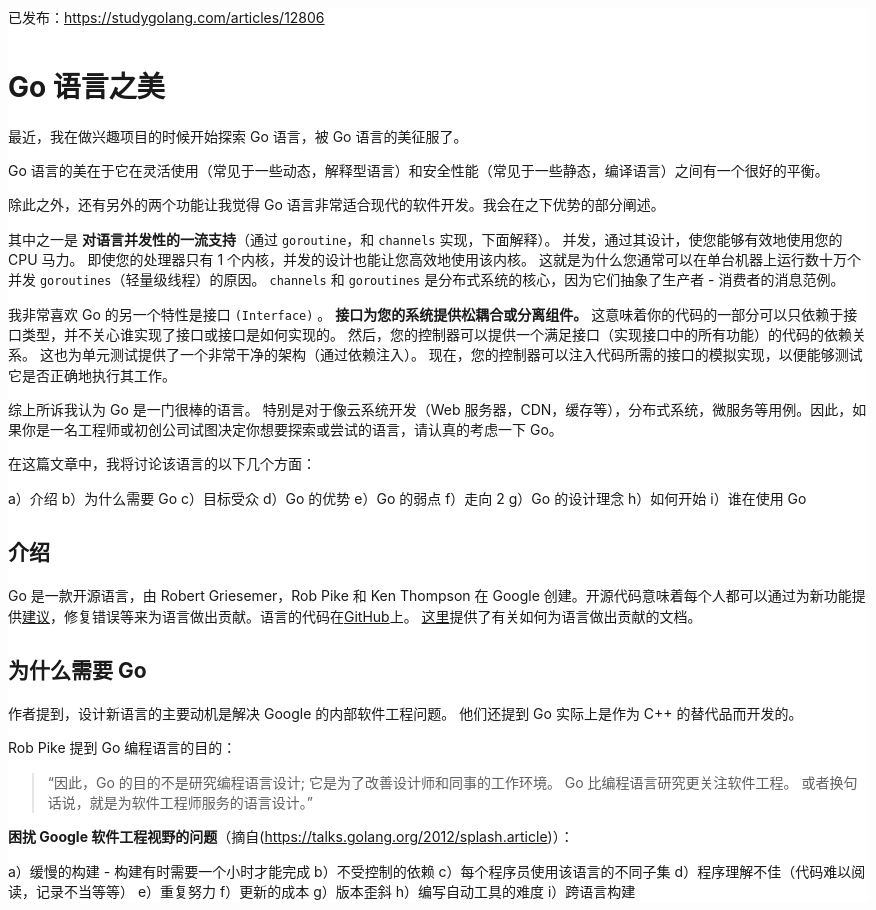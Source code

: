 已发布：https://studygolang.com/articles/12806

# Go 语言之美

最近，我在做兴趣项目的时候开始探索 Go 语言，被 Go 语言的美征服了。

Go 语言的美在于它在灵活使用（常见于一些动态，解释型语言）和安全性能（常见于一些静态，编译语言）之间有一个很好的平衡。

除此之外，还有另外的两个功能让我觉得 Go 语言非常适合现代的软件开发。我会在之下优势的部分阐述。

其中之一是 **对语言并发性的一流支持**（通过 `goroutine`，和 `channels` 实现，下面解释）。 并发，通过其设计，使您能够有效地使用您的 CPU 马力。 即使您的处理器只有 1 个内核，并发的设计也能让您高效地使用该内核。 这就是为什么您通常可以在单台机器上运行数十万个并发 `goroutines`（轻量级线程）的原因。  `channels` 和 `goroutines` 是分布式系统的核心，因为它们抽象了生产者 - 消费者的消息范例。

我非常喜欢 Go 的另一个特性是接口 `(Interface)` 。 **接口为您的系统提供松耦合或分离组件。** 这意味着你的代码的一部分可以只依赖于接口类型，并不关心谁实现了接口或接口是如何实现的。 然后，您的控制器可以提供一个满足接口（实现接口中的所有功能）的代码的依赖关系。 这也为单元测试提供了一个非常干净的架构（通过依赖注入）。 现在，您的控制器可以注入代码所需的接口的模拟实现，以便能够测试它是否正确地执行其工作。

综上所诉我认为 Go 是一门很棒的语言。 特别是对于像云系统开发（Web 服务器，CDN，缓存等），分布式系统，微服务等用例。因此，如果你是一名工程师或初创公司试图决定你想要探索或尝试的语言，请认真的考虑一下 Go。

在这篇文章中，我将讨论该语言的以下几个方面：

a）介绍
b）为什么需要 Go
c）目标受众
d）Go 的优势
e）Go 的弱点
f）走向 2
g）Go 的设计理念
h）如何开始
i）谁在使用 Go

## 介绍

Go 是一款开源语言，由 Robert Griesemer，Rob Pike 和 Ken Thompson 在 Google 创建。开源代码意味着每个人都可以通过为新功能提供[建议](https://github.com/golang/go/wiki/ExperienceReports)，修复错误等来为语言做出贡献。语言的代码在[GitHub](https://github.com/golang/go)上。 [这里](https://golang.org/doc/contribute.html)提供了有关如何为语言做出贡献的文档。

## 为什么需要 Go

作者提到，设计新语言的主要动机是解决 Google 的内部软件工程问题。 他们还提到 Go 实际上是作为 C++ 的替代品而开发的。

Rob Pike 提到 Go 编程语言的目的：

> “因此，Go 的目的不是研究编程语言设计; 它是为了改善设计师和同事的工作环境。 Go 比编程语言研究更关注软件工程。 或者换句话说，就是为软件工程师服务的语言设计。”

**困扰 Google 软件工程视野的问题**（摘自(https://talks.golang.org/2012/splash.article)）：

a）缓慢的构建 - 构建有时需要一个小时才能完成
b）不受控制的依赖
c）每个程序员使用该语言的不同子集
d）程序理解不佳（代码难以阅读，记录不当等等）
e）重复努力
f）更新的成本
g）版本歪斜
h）编写自动工具的难度
i）跨语言构建
